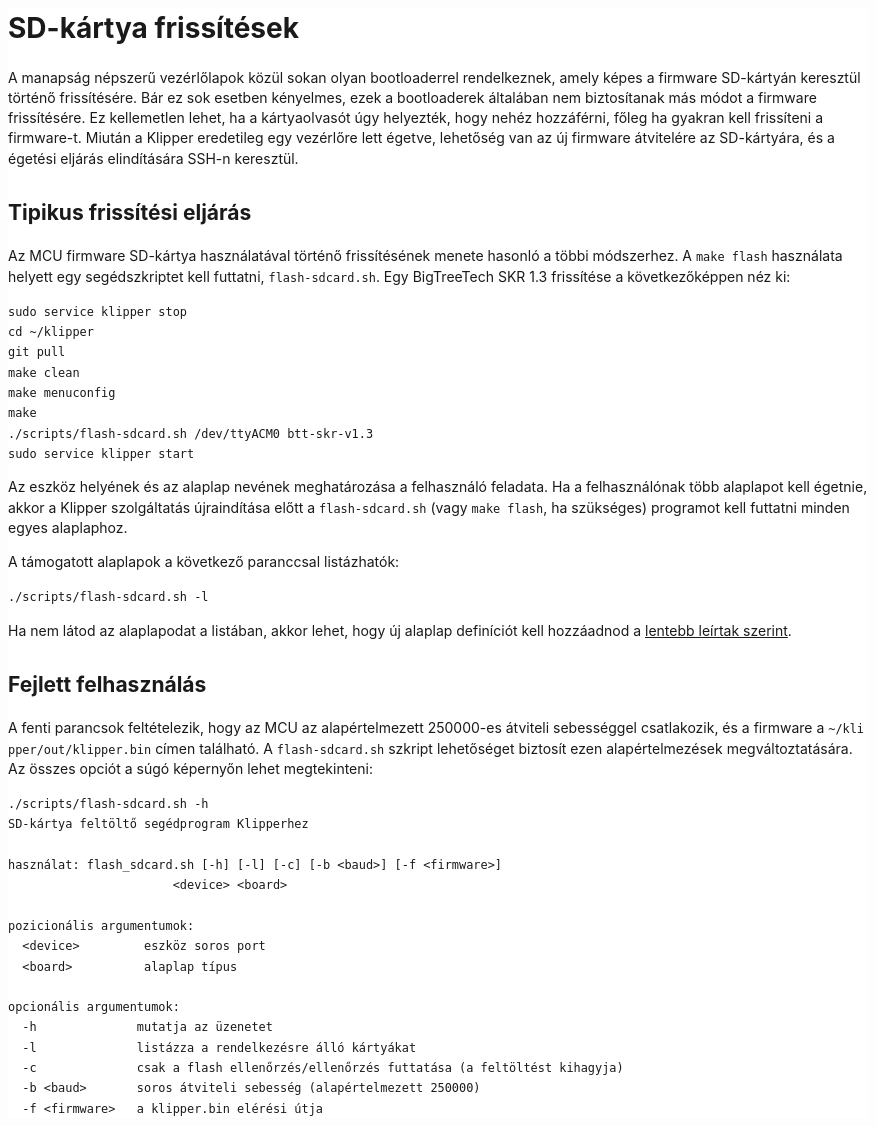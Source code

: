 # SD-kártya frissítések

A manapság népszerű vezérlőlapok közül sokan olyan bootloaderrel rendelkeznek, amely képes a firmware SD-kártyán keresztül történő frissítésére. Bár ez sok esetben kényelmes, ezek a bootloaderek általában nem biztosítanak más módot a firmware frissítésére. Ez kellemetlen lehet, ha a kártyaolvasót úgy helyezték, hogy nehéz hozzáférni, főleg ha gyakran kell frissíteni a firmware-t. Miután a Klipper eredetileg egy vezérlőre lett égetve, lehetőség van az új firmware átvitelére az SD-kártyára, és a égetési eljárás elindítására SSH-n keresztül.

## Tipikus frissítési eljárás

Az MCU firmware SD-kártya használatával történő frissítésének menete hasonló a többi módszerhez. A `make flash` használata helyett egy segédszkriptet kell futtatni, `flash-sdcard.sh`. Egy BigTreeTech SKR 1.3 frissítése a következőképpen néz ki:

```
sudo service klipper stop
cd ~/klipper
git pull
make clean
make menuconfig
make
./scripts/flash-sdcard.sh /dev/ttyACM0 btt-skr-v1.3
sudo service klipper start
```

Az eszköz helyének és az alaplap nevének meghatározása a felhasználó feladata. Ha a felhasználónak több alaplapot kell égetnie, akkor a Klipper szolgáltatás újraindítása előtt a `flash-sdcard.sh` (vagy `make flash`, ha szükséges) programot kell futtatni minden egyes alaplaphoz.

A támogatott alaplapok a következő paranccsal listázhatók:

```
./scripts/flash-sdcard.sh -l
```

Ha nem látod az alaplapodat a listában, akkor lehet, hogy új alaplap definíciót kell hozzáadnod a [lentebb leírtak szerint](#alaplap-definiciok).

## Fejlett felhasználás

A fenti parancsok feltételezik, hogy az MCU az alapértelmezett 250000-es átviteli sebességgel csatlakozik, és a firmware a `~/klipper/out/klipper.bin` címen található. A `flash-sdcard.sh` szkript lehetőséget biztosít ezen alapértelmezések megváltoztatására. Az összes opciót a súgó képernyőn lehet megtekinteni:

```
./scripts/flash-sdcard.sh -h
SD-kártya feltöltő segédprogram Klipperhez

használat: flash_sdcard.sh [-h] [-l] [-c] [-b <baud>] [-f <firmware>]
                       <device> <board>

pozicionális argumentumok:
  <device>         eszköz soros port
  <board>          alaplap típus

opcionális argumentumok:
  -h              mutatja az üzenetet
  -l              listázza a rendelkezésre álló kártyákat
  -c              csak a flash ellenőrzés/ellenőrzés futtatása (a feltöltést kihagyja)
  -b <baud>       soros átviteli sebesség (alapértelmezett 250000)
  -f <firmware>   a klipper.bin elérési útja
```
